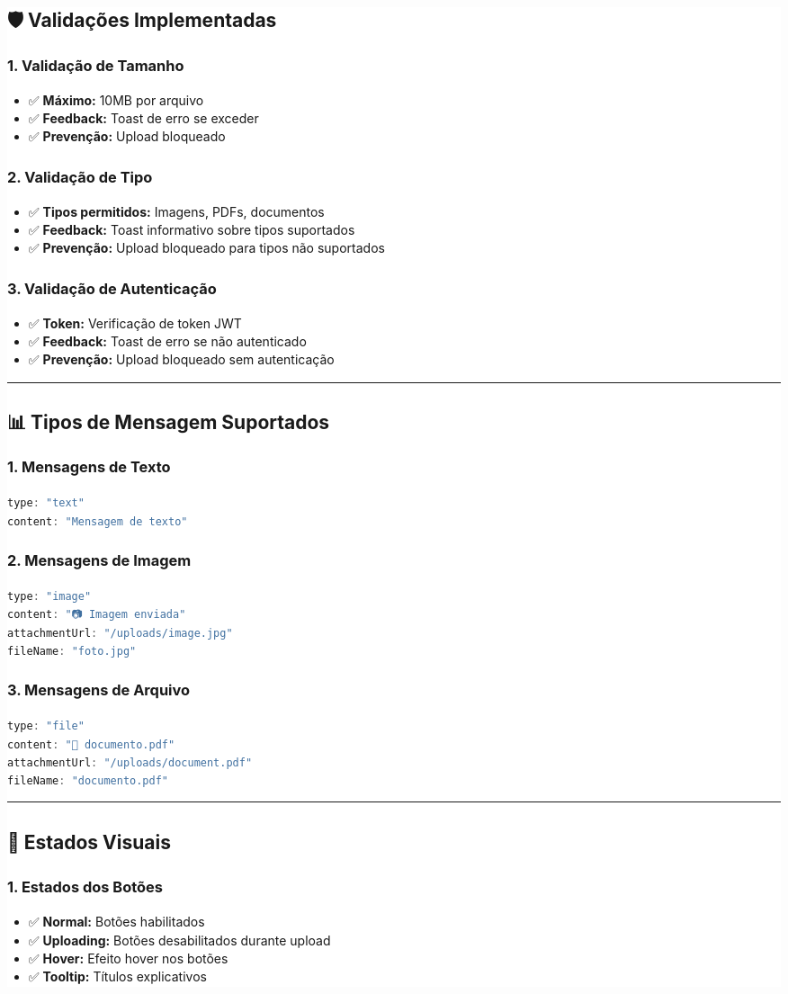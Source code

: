 
## 🛡️ Validações Implementadas

### 1. **Validação de Tamanho**
- ✅ **Máximo:** 10MB por arquivo
- ✅ **Feedback:** Toast de erro se exceder
- ✅ **Prevenção:** Upload bloqueado

### 2. **Validação de Tipo**
- ✅ **Tipos permitidos:** Imagens, PDFs, documentos
- ✅ **Feedback:** Toast informativo sobre tipos suportados
- ✅ **Prevenção:** Upload bloqueado para tipos não suportados

### 3. **Validação de Autenticação**
- ✅ **Token:** Verificação de token JWT
- ✅ **Feedback:** Toast de erro se não autenticado
- ✅ **Prevenção:** Upload bloqueado sem autenticação

---

## 📊 Tipos de Mensagem Suportados

### 1. **Mensagens de Texto**
```typescript
type: "text"
content: "Mensagem de texto"
```

### 2. **Mensagens de Imagem**
```typescript
type: "image"
content: "📷 Imagem enviada"
attachmentUrl: "/uploads/image.jpg"
fileName: "foto.jpg"
```

### 3. **Mensagens de Arquivo**
```typescript
type: "file"
content: "📎 documento.pdf"
attachmentUrl: "/uploads/document.pdf"
fileName: "documento.pdf"
```

---

## 🎨 Estados Visuais

### 1. **Estados dos Botões**
- ✅ **Normal:** Botões habilitados
- ✅ **Uploading:** Botões desabilitados durante upload
- ✅ **Hover:** Efeito hover nos botões
- ✅ **Tooltip:** Títulos explicativos
